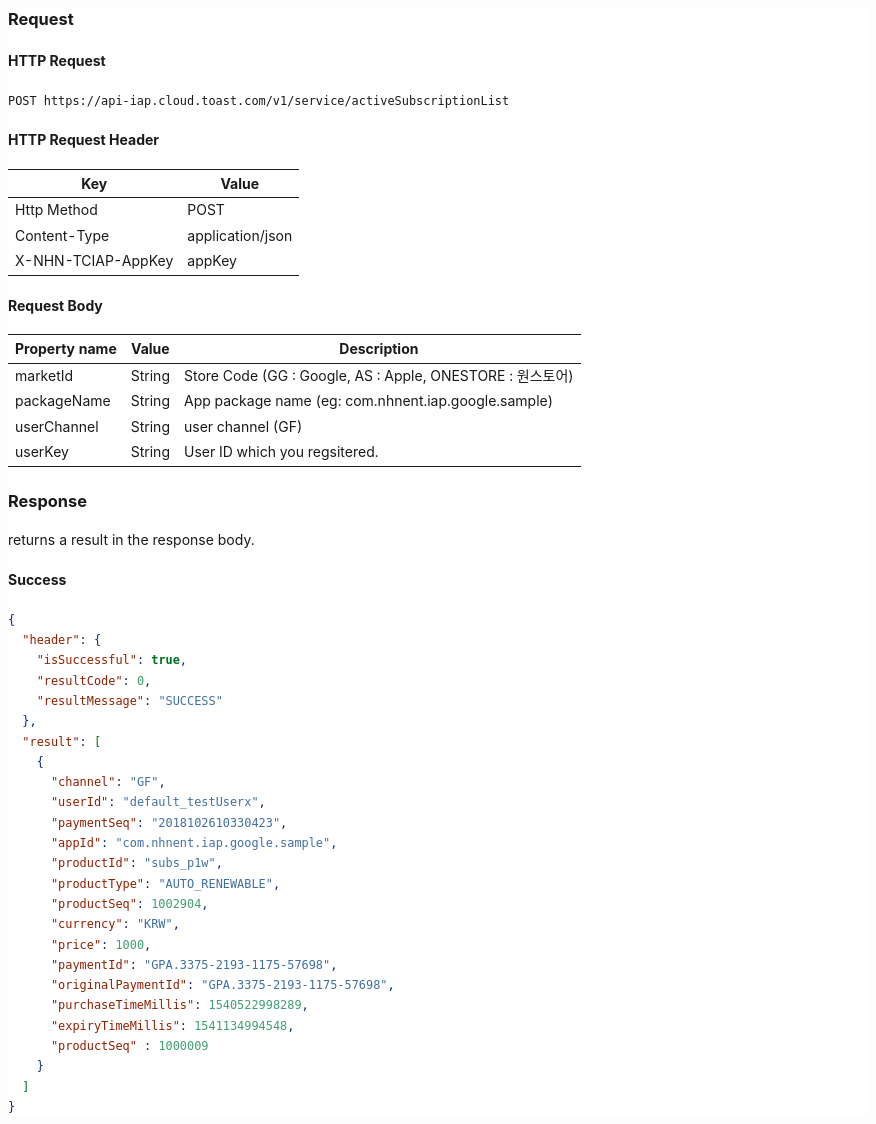 
### Request
#### HTTP Request

```
POST https://api-iap.cloud.toast.com/v1/service/activeSubscriptionList
```

#### HTTP Request Header

| Key | Value            |
| ------------- | ---------------- |
| Http Method   | POST             |
| Content-Type  | application/json |
| X-NHN-TCIAP-AppKey  | appKey |  


#### Request Body

| Property name | Value  | Description       |
| ------------- | ------ | --------------- |
| marketId | String | Store Code (GG : Google, AS : Apple, ONESTORE : 원스토어) |
| packageName | String | App package name (eg: com.nhnent.iap.google.sample) |
| userChannel | String | user channel (GF) |
| userKey | String | User ID which you regsitered. |




### Response
returns a result in the response body.



#### Success

```json
{
  "header": {
    "isSuccessful": true,
    "resultCode": 0,
    "resultMessage": "SUCCESS"
  },
  "result": [
    {
      "channel": "GF",
      "userId": "default_testUserx",
      "paymentSeq": "2018102610330423",
      "appId": "com.nhnent.iap.google.sample",
      "productId": "subs_p1w",
      "productType": "AUTO_RENEWABLE",
      "productSeq": 1002904,
      "currency": "KRW",
      "price": 1000,
      "paymentId": "GPA.3375-2193-1175-57698",
      "originalPaymentId": "GPA.3375-2193-1175-57698",
      "purchaseTimeMillis": 1540522998289,
      "expiryTimeMillis": 1541134994548,
      "productSeq" : 1000009
    }
  ]
}
```
